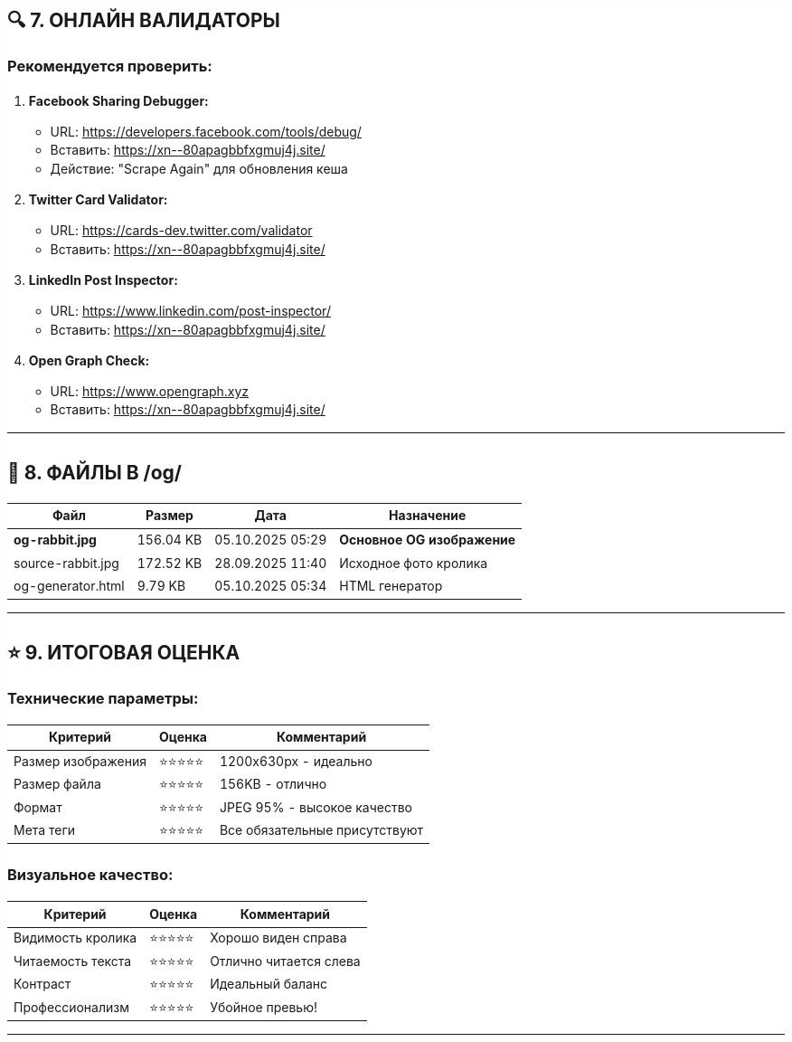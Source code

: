 
## 🔍 **7. ОНЛАЙН ВАЛИДАТОРЫ**

### **Рекомендуется проверить:**

1. **Facebook Sharing Debugger:**
   - URL: https://developers.facebook.com/tools/debug/
   - Вставить: https://xn--80apagbbfxgmuj4j.site/
   - Действие: "Scrape Again" для обновления кеша

2. **Twitter Card Validator:**
   - URL: https://cards-dev.twitter.com/validator
   - Вставить: https://xn--80apagbbfxgmuj4j.site/

3. **LinkedIn Post Inspector:**
   - URL: https://www.linkedin.com/post-inspector/
   - Вставить: https://xn--80apagbbfxgmuj4j.site/

4. **Open Graph Check:**
   - URL: https://www.opengraph.xyz
   - Вставить: https://xn--80apagbbfxgmuj4j.site/

---

## 📁 **8. ФАЙЛЫ В /og/**

| Файл | Размер | Дата | Назначение |
|------|--------|------|------------|
| **og-rabbit.jpg** | 156.04 KB | 05.10.2025 05:29 | **Основное OG изображение** |
| source-rabbit.jpg | 172.52 KB | 28.09.2025 11:40 | Исходное фото кролика |
| og-generator.html | 9.79 KB | 05.10.2025 05:34 | HTML генератор |

---

## ⭐ **9. ИТОГОВАЯ ОЦЕНКА**

### **Технические параметры:**
| Критерий | Оценка | Комментарий |
|----------|--------|-------------|
| Размер изображения | ⭐⭐⭐⭐⭐ | 1200x630px - идеально |
| Размер файла | ⭐⭐⭐⭐⭐ | 156KB - отлично |
| Формат | ⭐⭐⭐⭐⭐ | JPEG 95% - высокое качество |
| Мета теги | ⭐⭐⭐⭐⭐ | Все обязательные присутствуют |

### **Визуальное качество:**
| Критерий | Оценка | Комментарий |
|----------|--------|-------------|
| Видимость кролика | ⭐⭐⭐⭐⭐ | Хорошо виден справа |
| Читаемость текста | ⭐⭐⭐⭐⭐ | Отлично читается слева |
| Контраст | ⭐⭐⭐⭐⭐ | Идеальный баланс |
| Профессионализм | ⭐⭐⭐⭐⭐ | Убойное превью! |

---